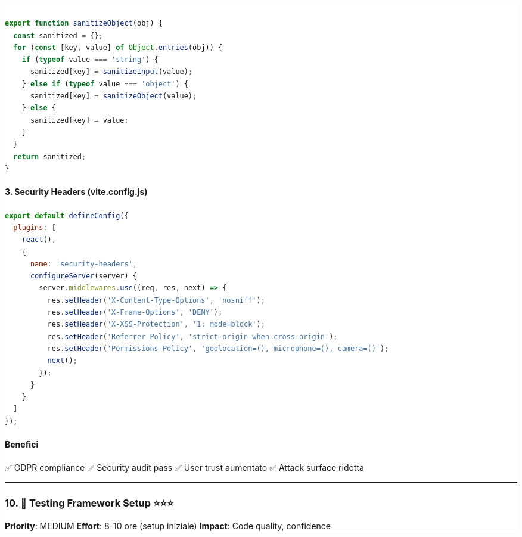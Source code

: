```js

export function sanitizeObject(obj) {
  const sanitized = {};
  for (const [key, value] of Object.entries(obj)) {
    if (typeof value === 'string') {
      sanitized[key] = sanitizeInput(value);
    } else if (typeof value === 'object') {
      sanitized[key] = sanitizeObject(value);
    } else {
      sanitized[key] = value;
    }
  }
  return sanitized;
}
```

#### 3. Security Headers (vite.config.js)
```js
export default defineConfig({
  plugins: [
    react(),
    {
      name: 'security-headers',
      configureServer(server) {
        server.middlewares.use((req, res, next) => {
          res.setHeader('X-Content-Type-Options', 'nosniff');
          res.setHeader('X-Frame-Options', 'DENY');
          res.setHeader('X-XSS-Protection', '1; mode=block');
          res.setHeader('Referrer-Policy', 'strict-origin-when-cross-origin');
          res.setHeader('Permissions-Policy', 'geolocation=(), microphone=(), camera=()');
          next();
        });
      }
    }
  ]
});
```

#### Benefici
✅ GDPR compliance
✅ Security audit pass
✅ User trust aumentato
✅ Attack surface ridotta

---

### **10. 🧪 Testing Framework Setup** ⭐⭐⭐
**Priority**: MEDIUM
**Effort**: 8-10 ore (setup iniziale)
**Impact**: Code quality, confidence

